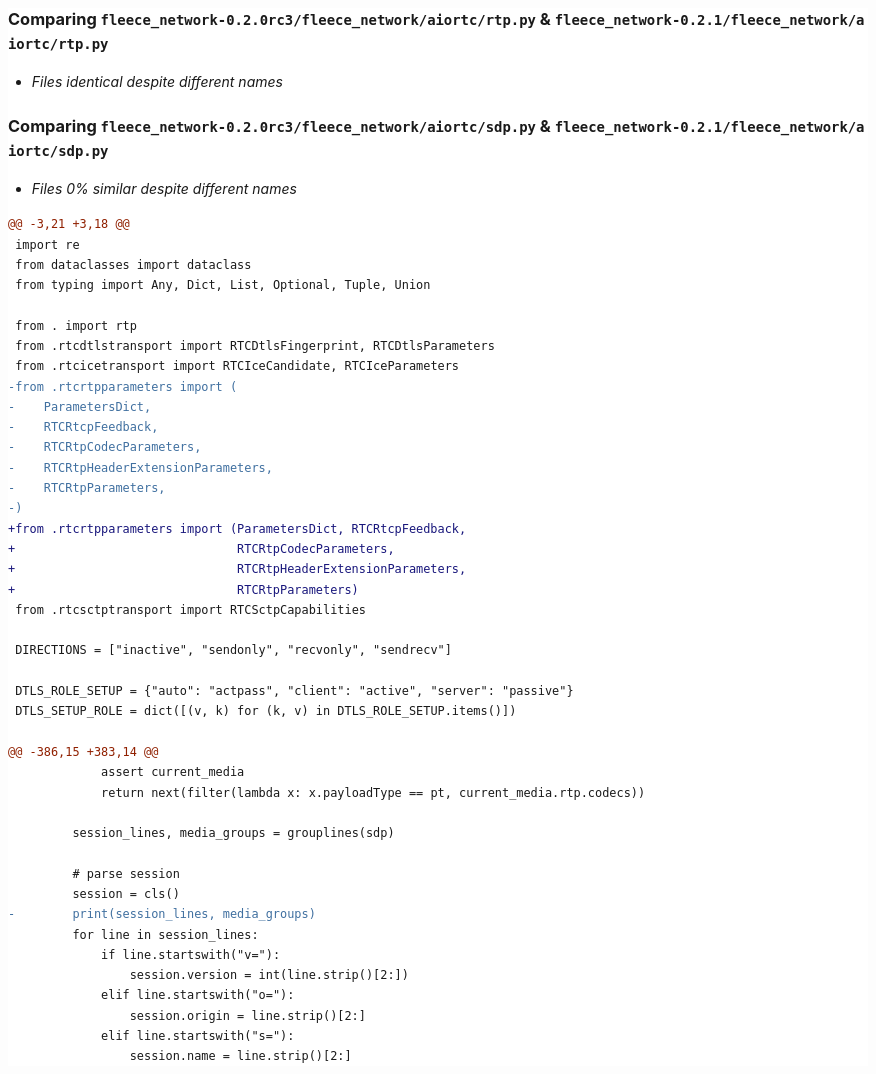 ### Comparing `fleece_network-0.2.0rc3/fleece_network/aiortc/rtp.py` & `fleece_network-0.2.1/fleece_network/aiortc/rtp.py`

 * *Files identical despite different names*

### Comparing `fleece_network-0.2.0rc3/fleece_network/aiortc/sdp.py` & `fleece_network-0.2.1/fleece_network/aiortc/sdp.py`

 * *Files 0% similar despite different names*

```diff
@@ -3,21 +3,18 @@
 import re
 from dataclasses import dataclass
 from typing import Any, Dict, List, Optional, Tuple, Union
 
 from . import rtp
 from .rtcdtlstransport import RTCDtlsFingerprint, RTCDtlsParameters
 from .rtcicetransport import RTCIceCandidate, RTCIceParameters
-from .rtcrtpparameters import (
-    ParametersDict,
-    RTCRtcpFeedback,
-    RTCRtpCodecParameters,
-    RTCRtpHeaderExtensionParameters,
-    RTCRtpParameters,
-)
+from .rtcrtpparameters import (ParametersDict, RTCRtcpFeedback,
+                               RTCRtpCodecParameters,
+                               RTCRtpHeaderExtensionParameters,
+                               RTCRtpParameters)
 from .rtcsctptransport import RTCSctpCapabilities
 
 DIRECTIONS = ["inactive", "sendonly", "recvonly", "sendrecv"]
 
 DTLS_ROLE_SETUP = {"auto": "actpass", "client": "active", "server": "passive"}
 DTLS_SETUP_ROLE = dict([(v, k) for (k, v) in DTLS_ROLE_SETUP.items()])
 
@@ -386,15 +383,14 @@
             assert current_media
             return next(filter(lambda x: x.payloadType == pt, current_media.rtp.codecs))
 
         session_lines, media_groups = grouplines(sdp)
 
         # parse session
         session = cls()
-        print(session_lines, media_groups)
         for line in session_lines:
             if line.startswith("v="):
                 session.version = int(line.strip()[2:])
             elif line.startswith("o="):
                 session.origin = line.strip()[2:]
             elif line.startswith("s="):
                 session.name = line.strip()[2:]
```
